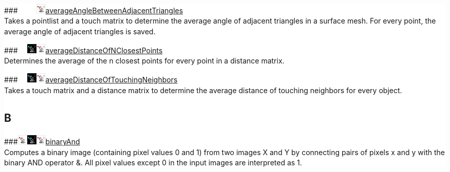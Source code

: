 ###<img src="images/mini_empty_logo.png" width="18" height="18"/><img src="images/mini_empty_logo.png" width="18" height="18"/><img src="images/mini_clijx_logo.png" width="18" height="18"/><a href="https://clij.github.io/clij2-docs/reference_averageAngleBetweenAdjacentTriangles">averageAngleBetweenAdjacentTriangles</a>  
Takes a pointlist and a touch matrix to determine the average angle of adjacent triangles in a surface mesh. For every point, the average angle of adjacent triangles is saved.

###<img src="images/mini_empty_logo.png" width="18" height="18"/><img src="images/mini_clij2_logo.png" width="18" height="18"/><img src="images/mini_clijx_logo.png" width="18" height="18"/><a href="https://clij.github.io/clij2-docs/reference_averageDistanceOfNClosestPoints">averageDistanceOfNClosestPoints</a>  
Determines the average of the n closest points for every point in a distance matrix.

###<img src="images/mini_empty_logo.png" width="18" height="18"/><img src="images/mini_clij2_logo.png" width="18" height="18"/><img src="images/mini_clijx_logo.png" width="18" height="18"/><a href="https://clij.github.io/clij2-docs/reference_averageDistanceOfTouchingNeighbors">averageDistanceOfTouchingNeighbors</a>  
Takes a touch matrix and a distance matrix to determine the average distance of touching neighbors   for every object.

<a name="B"></a>

## B
###<img src="images/mini_clij1_logo.png" width="18" height="18"/><img src="images/mini_clij2_logo.png" width="18" height="18"/><img src="images/mini_clijx_logo.png" width="18" height="18"/><a href="https://clij.github.io/clij2-docs/reference_binaryAnd">binaryAnd</a>  
Computes a binary image (containing pixel values 0 and 1) from two images X and Y by connecting pairs of pixels x and y with the binary AND operator &. All pixel values except 0 in the input images are interpreted as 1.
